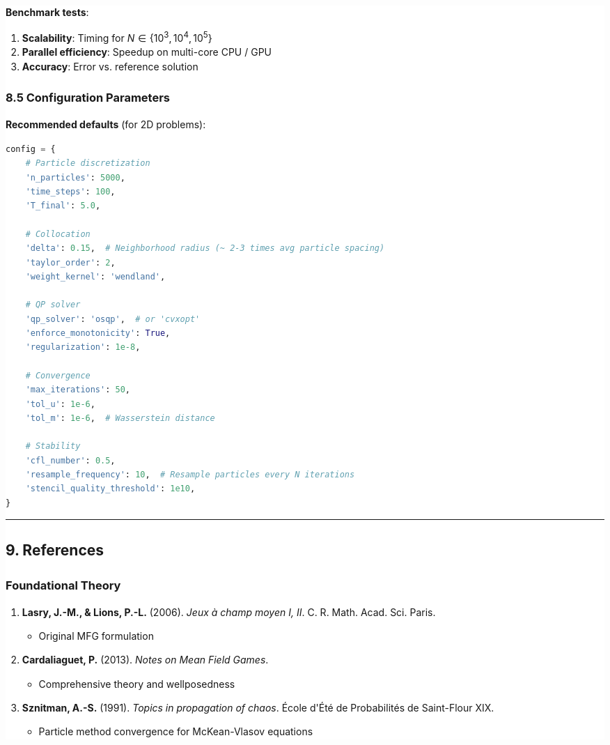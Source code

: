 **Benchmark tests**:
1. **Scalability**: Timing for $N \in \{10^3, 10^4, 10^5\}$
2. **Parallel efficiency**: Speedup on multi-core CPU / GPU
3. **Accuracy**: Error vs. reference solution

### 8.5 Configuration Parameters

**Recommended defaults** (for 2D problems):

```python
config = {
    # Particle discretization
    'n_particles': 5000,
    'time_steps': 100,
    'T_final': 5.0,

    # Collocation
    'delta': 0.15,  # Neighborhood radius (~ 2-3 times avg particle spacing)
    'taylor_order': 2,
    'weight_kernel': 'wendland',

    # QP solver
    'qp_solver': 'osqp',  # or 'cvxopt'
    'enforce_monotonicity': True,
    'regularization': 1e-8,

    # Convergence
    'max_iterations': 50,
    'tol_u': 1e-6,
    'tol_m': 1e-6,  # Wasserstein distance

    # Stability
    'cfl_number': 0.5,
    'resample_frequency': 10,  # Resample particles every N iterations
    'stencil_quality_threshold': 1e10,
}
```

---

## 9. References

### Foundational Theory

1. **Lasry, J.-M., & Lions, P.-L.** (2006). *Jeux à champ moyen I, II*. C. R. Math. Acad. Sci. Paris.
   - Original MFG formulation

2. **Cardaliaguet, P.** (2013). *Notes on Mean Field Games*.
   - Comprehensive theory and wellposedness

3. **Sznitman, A.-S.** (1991). *Topics in propagation of chaos*. École d'Été de Probabilités de Saint-Flour XIX.
   - Particle method convergence for McKean-Vlasov equations
